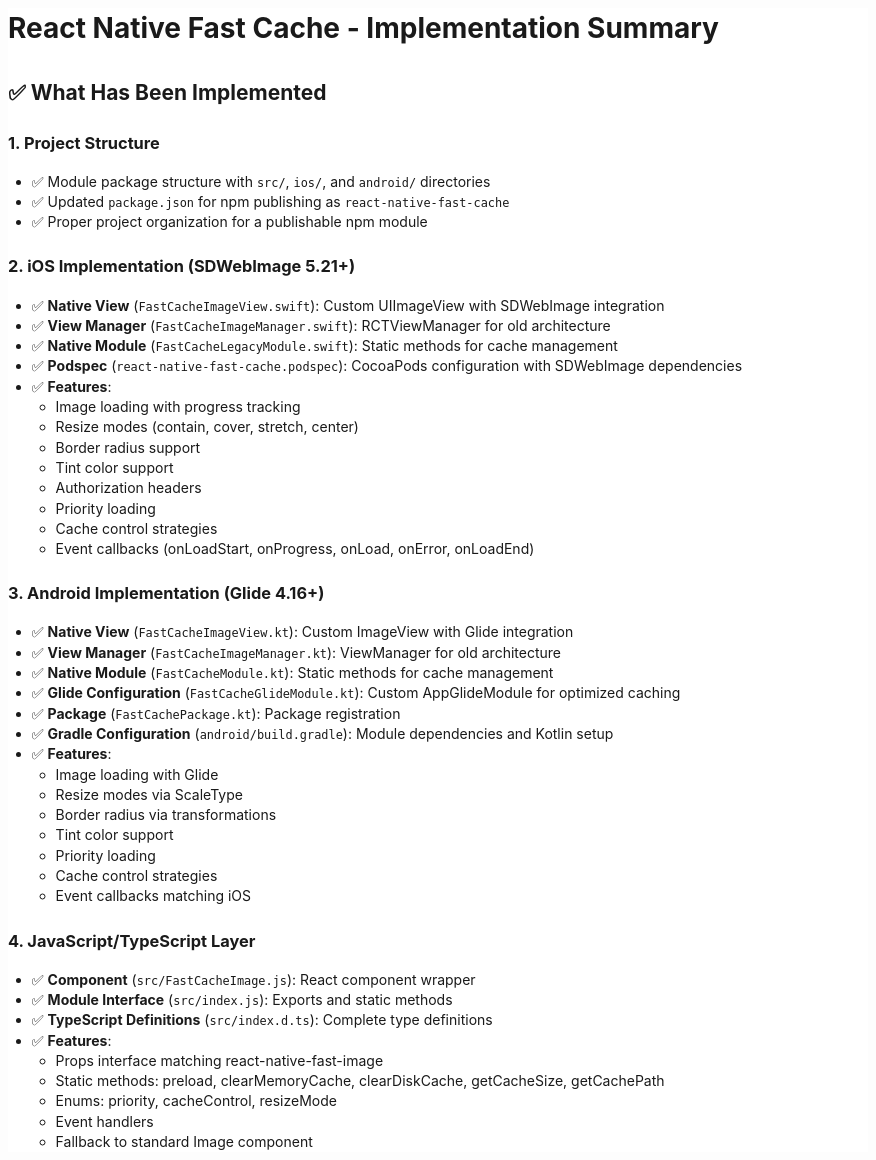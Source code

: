 # React Native Fast Cache - Implementation Summary

## ✅ What Has Been Implemented

### 1. Project Structure
- ✅ Module package structure with `src/`, `ios/`, and `android/` directories
- ✅ Updated `package.json` for npm publishing as `react-native-fast-cache`
- ✅ Proper project organization for a publishable npm module

### 2. iOS Implementation (SDWebImage 5.21+)
- ✅ **Native View** (`FastCacheImageView.swift`): Custom UIImageView with SDWebImage integration
- ✅ **View Manager** (`FastCacheImageManager.swift`): RCTViewManager for old architecture
- ✅ **Native Module** (`FastCacheLegacyModule.swift`): Static methods for cache management
- ✅ **Podspec** (`react-native-fast-cache.podspec`): CocoaPods configuration with SDWebImage dependencies
- ✅ **Features**:
  - Image loading with progress tracking
  - Resize modes (contain, cover, stretch, center)
  - Border radius support
  - Tint color support
  - Authorization headers
  - Priority loading
  - Cache control strategies
  - Event callbacks (onLoadStart, onProgress, onLoad, onError, onLoadEnd)

### 3. Android Implementation (Glide 4.16+)
- ✅ **Native View** (`FastCacheImageView.kt`): Custom ImageView with Glide integration
- ✅ **View Manager** (`FastCacheImageManager.kt`): ViewManager for old architecture
- ✅ **Native Module** (`FastCacheModule.kt`): Static methods for cache management
- ✅ **Glide Configuration** (`FastCacheGlideModule.kt`): Custom AppGlideModule for optimized caching
- ✅ **Package** (`FastCachePackage.kt`): Package registration
- ✅ **Gradle Configuration** (`android/build.gradle`): Module dependencies and Kotlin setup
- ✅ **Features**:
  - Image loading with Glide
  - Resize modes via ScaleType
  - Border radius via transformations
  - Tint color support
  - Priority loading
  - Cache control strategies
  - Event callbacks matching iOS

### 4. JavaScript/TypeScript Layer
- ✅ **Component** (`src/FastCacheImage.js`): React component wrapper
- ✅ **Module Interface** (`src/index.js`): Exports and static methods
- ✅ **TypeScript Definitions** (`src/index.d.ts`): Complete type definitions
- ✅ **Features**:
  - Props interface matching react-native-fast-image
  - Static methods: preload, clearMemoryCache, clearDiskCache, getCacheSize, getCachePath
  - Enums: priority, cacheControl, resizeMode
  - Event handlers
  - Fallback to standard Image component
